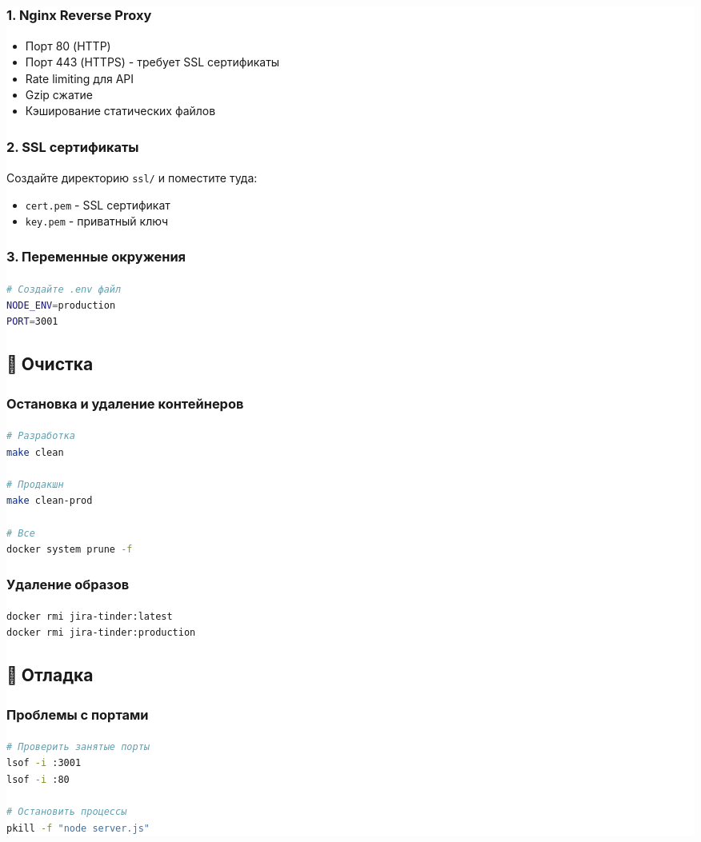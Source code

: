 ### 1. Nginx Reverse Proxy
- Порт 80 (HTTP)
- Порт 443 (HTTPS) - требует SSL сертификаты
- Rate limiting для API
- Gzip сжатие
- Кэширование статических файлов

### 2. SSL сертификаты
Создайте директорию `ssl/` и поместите туда:
- `cert.pem` - SSL сертификат
- `key.pem` - приватный ключ

### 3. Переменные окружения
```bash
# Создайте .env файл
NODE_ENV=production
PORT=3001
```

## 🧹 Очистка

### Остановка и удаление контейнеров
```bash
# Разработка
make clean

# Продакшн
make clean-prod

# Все
docker system prune -f
```

### Удаление образов
```bash
docker rmi jira-tinder:latest
docker rmi jira-tinder:production
```

## 🐛 Отладка

### Проблемы с портами
```bash
# Проверить занятые порты
lsof -i :3001
lsof -i :80

# Остановить процессы
pkill -f "node server.js"
```
